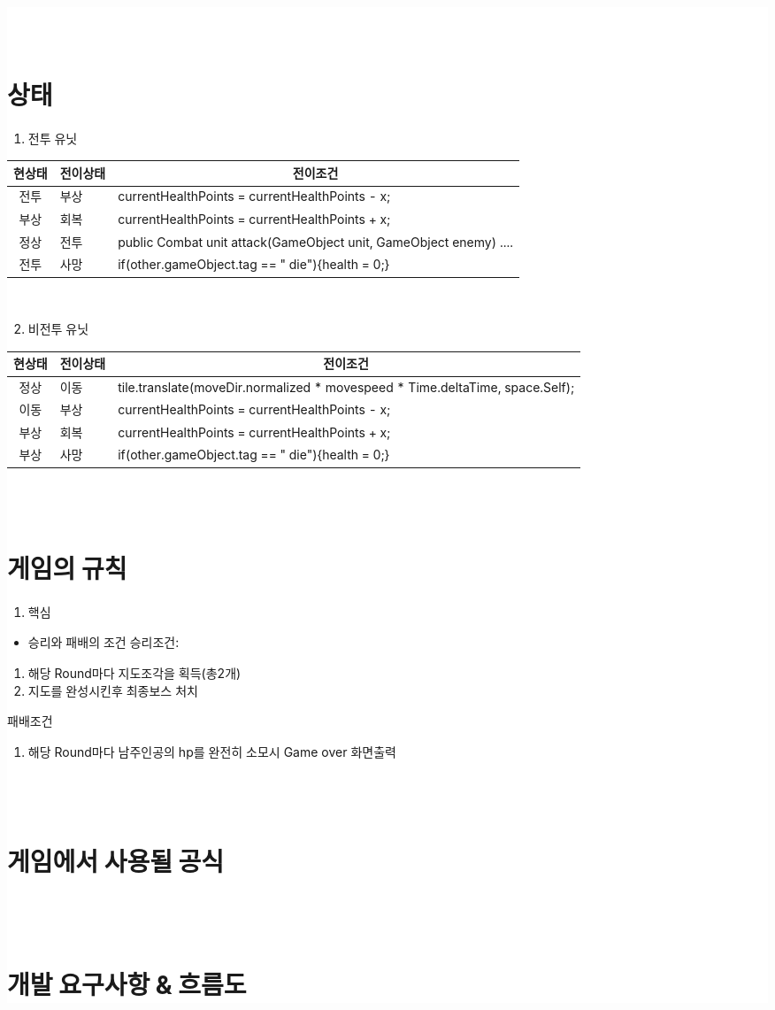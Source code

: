 <br><br>  

# 상태  

1) 전투 유닛  

|현상태|전이상태|전이조건|  
|:---:|:---|---|  
|전투|부상|currentHealthPoints = currentHealthPoints - x;|  
|부상|회복|currentHealthPoints = currentHealthPoints  + x;|  
|정상|전투|public Combat unit attack(GameObject unit, GameObject enemy)  ....|  
|전투|사망|if(other.gameObject.tag ==   " die"){health  =  0;}|  

<br>

2) 비전투 유닛  

|현상태|전이상태|전이조건|  
|:---:|:---|---|  
|정상|이동|tile.translate(moveDir.normalized * movespeed * Time.deltaTime, space.Self);|  
|이동|부상|currentHealthPoints = currentHealthPoints - x;|  
|부상|회복|currentHealthPoints = currentHealthPoints  + x;
|부상|사망|if(other.gameObject.tag ==   " die"){health  =  0;}|  


<br><br>



# 게임의 규칙  

1) 핵심
- 승리와 패배의 조건
승리조건: 
1. 해당 Round마다 지도조각을 획득(총2개)
2. 지도를 완성시킨후 최종보스 처치

패배조건
1. 해당 Round마다 남주인공의 hp를 완전히 소모시 Game over 화면출력


<br><br>

# 게임에서 사용될 공식  


<br><br>

# 개발 요구사항 & 흐름도
